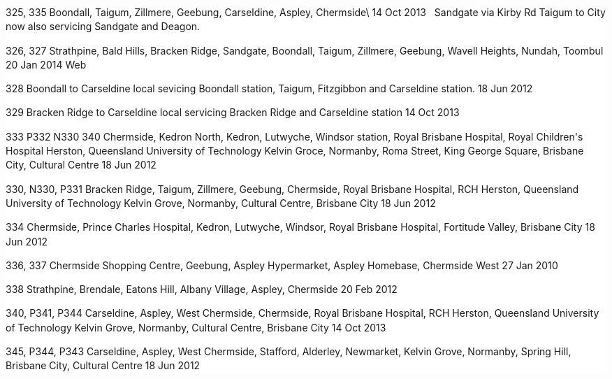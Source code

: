   325, 335                                      Boondall, Taigum, Zillmere, Geebung, Carseldine, Aspley, Chermside\                                                                                                                                                                                                                                                                        14 Oct 2013          
                                                Sandgate via Kirby Rd Taigum to City now also servicing Sandgate and Deagon.                                                                                                                                                                                                                                                                                   

  326, 327                                      Strathpine, Bald Hills, Bracken Ridge, Sandgate, Boondall, Taigum, Zillmere, Geebung, Wavell Heights, Nundah, Toombul                                                                                                                                                                                                                      20 Jan 2014         Web

  328                                           Boondall to Carseldine local sevicing Boondall station, Taigum, Fitzgibbon and Carseldine station.                                                                                                                                                                                                                                         18 Jun 2012          

  329                                           Bracken Ridge to Carseldine local servicing Bracken Ridge and Carseldine station                                                                                                                                                                                                                                                           14 Oct 2013          

  333 P332 N330 340                             Chermside, Kedron North, Kedron, Lutwyche, Windsor station, Royal Brisbane Hospital, Royal Children\'s Hospital Herston, Queensland University of Technology Kelvin Groce, Normanby, Roma Street, King George Square, Brisbane City, Cultural Centre                                                                                       18 Jun 2012          

  330, N330, P331                               Bracken Ridge, Taigum, Zillmere, Geebung, Chermside, Royal Brisbane Hospital, RCH Herston, Queensland University of Technology Kelvin Grove, Normanby, Cultural Centre, Brisbane City                                                                                                                                                      18 Jun 2012          

  334                                           Chermside, Prince Charles Hospital, Kedron, Lutwyche, Windsor, Royal Brisbane Hospital, Fortitude Valley, Brisbane City                                                                                                                                                                                                                    18 Jun 2012          

  336, 337                                      Chermside Shopping Centre, Geebung, Aspley Hypermarket, Aspley Homebase, Chermside West                                                                                                                                                                                                                                                    27 Jan 2010          

  338                                           Strathpine, Brendale, Eatons Hill, Albany Village, Aspley, Chermside                                                                                                                                                                                                                                                                       20 Feb 2012          

  340, P341, P344                               Carseldine, Aspley, West Chermside, Chermside, Royal Brisbane Hospital, RCH Herston, Queensland University of Technology Kelvin Grove, Normanby, Cultural Centre, Brisbane City                                                                                                                                                            14 Oct 2013          

  345, P344, P343                               Carseldine, Aspley, West Chermside, Stafford, Alderley, Newmarket, Kelvin Grove, Normanby, Spring Hill, Brisbane City, Cultural Centre                                                                                                                                                                                                     18 Jun 2012          
